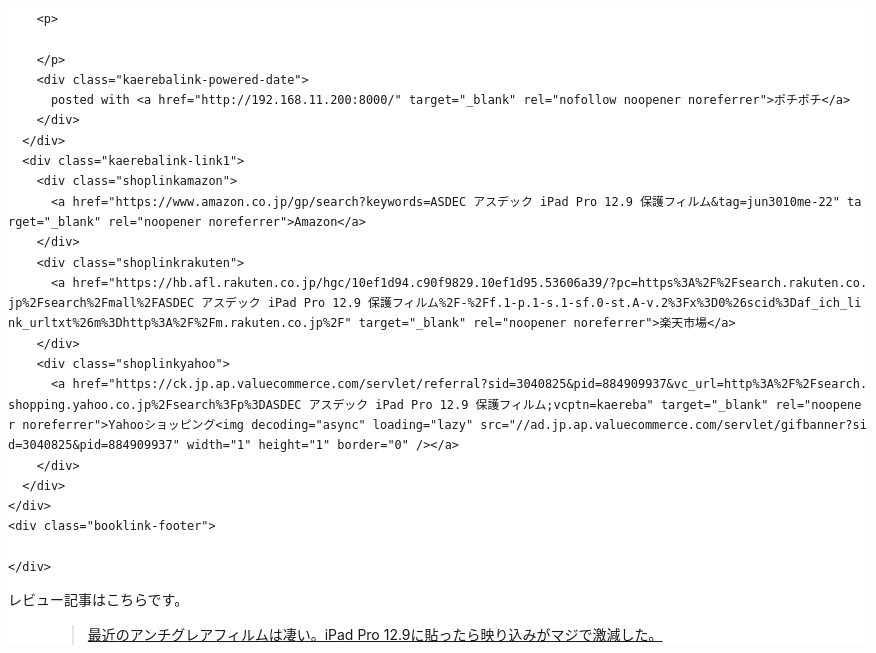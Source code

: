         <p>
           
        </p>
        <div class="kaerebalink-powered-date">
          posted with <a href="http://192.168.11.200:8000/" target="_blank" rel="nofollow noopener noreferrer">ポチポチ</a>
        </div>
      </div>
      <div class="kaerebalink-link1">
        <div class="shoplinkamazon">
          <a href="https://www.amazon.co.jp/gp/search?keywords=ASDEC アスデック iPad Pro 12.9 保護フィルム&tag=jun3010me-22" target="_blank" rel="noopener noreferrer">Amazon</a>
        </div>
        <div class="shoplinkrakuten">
          <a href="https://hb.afl.rakuten.co.jp/hgc/10ef1d94.c90f9829.10ef1d95.53606a39/?pc=https%3A%2F%2Fsearch.rakuten.co.jp%2Fsearch%2Fmall%2FASDEC アスデック iPad Pro 12.9 保護フィルム%2F-%2Ff.1-p.1-s.1-sf.0-st.A-v.2%3Fx%3D0%26scid%3Daf_ich_link_urltxt%26m%3Dhttp%3A%2F%2Fm.rakuten.co.jp%2F" target="_blank" rel="noopener noreferrer">楽天市場</a>
        </div>
        <div class="shoplinkyahoo">
          <a href="https://ck.jp.ap.valuecommerce.com/servlet/referral?sid=3040825&pid=884909937&vc_url=http%3A%2F%2Fsearch.shopping.yahoo.co.jp%2Fsearch%3Fp%3DASDEC アスデック iPad Pro 12.9 保護フィルム;vcptn=kaereba" target="_blank" rel="noopener noreferrer">Yahooショッピング<img decoding="async" loading="lazy" src="//ad.jp.ap.valuecommerce.com/servlet/gifbanner?sid=3040825&pid=884909937" width="1" height="1" border="0" /></a>
        </div>
      </div>
    </div>
    <div class="booklink-footer">
       
    </div>
  </div>
</div>

レビュー記事はこちらです。<figure class="wp-block-embed is-type-rich is-provider-wp-oembed-blog-card">

<div class="wp-block-embed__wrapper">
  <blockquote class="wp-embedded-content" data-secret="jFlXVgVqbC">
    <a href="http://192.168.11.200:8000/ipad-pro-129-asdec-13328.html">最近のアンチグレアフィルムは凄い。iPad Pro 12.9に貼ったら映り込みがマジで激減した。</a>
  </blockquote>
</div></figure>